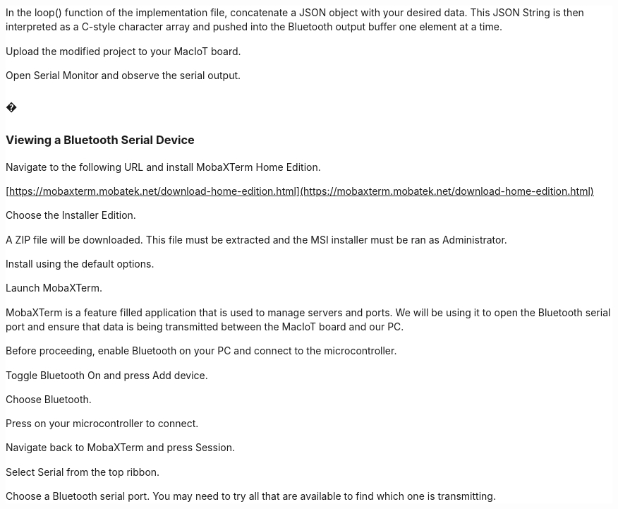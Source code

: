 

In the loop() function of the implementation file, concatenate a JSON object with your desired data. This JSON String is then interpreted as a C-style character array and pushed into the Bluetooth output buffer one element at a time.



Upload the modified project to your MacIoT board.

Open Serial Monitor and observe the serial output.



### �

### Viewing a Bluetooth Serial Device

Navigate to the following URL and install MobaXTerm Home Edition.

[https://mobaxterm.mobatek.net/download-home-edition.html](https://mobaxterm.mobatek.net/download-home-edition.html)

Choose the Installer Edition.



A ZIP file will be downloaded. This file must be extracted and the MSI installer must be ran as Administrator.





Install using the default options.



Launch MobaXTerm.



MobaXTerm is a feature filled application that is used to manage servers and ports. We will be using it to open the Bluetooth serial port and ensure that data is being transmitted between the MacIoT board and our PC.

Before proceeding, enable Bluetooth on your PC and connect to the microcontroller.



Toggle Bluetooth On and press Add device.



Choose Bluetooth.



Press on your microcontroller to connect.



Navigate back to MobaXTerm and press Session.

Select Serial from the top ribbon.

Choose a Bluetooth serial port. You may need to try all that are available to find which one is transmitting.
